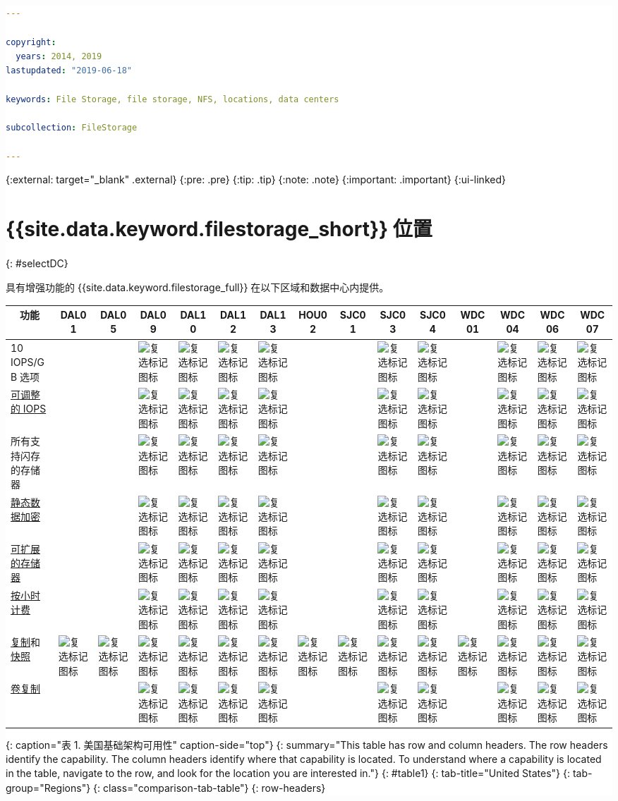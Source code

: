 ```yaml
---

copyright:
  years: 2014, 2019
lastupdated: "2019-06-18"

keywords: File Storage, file storage, NFS, locations, data centers

subcollection: FileStorage

---
```

{:external: target="_blank" .external}
{:pre: .pre}
{:tip: .tip}
{:note: .note}
{:important: .important}
{:ui-linked}

# {{site.data.keyword.filestorage_short}} 位置
{: #selectDC}

具有增强功能的 {{site.data.keyword.filestorage_full}} 在以下区域和数据中心内提供。


|功能|DAL01|DAL05|DAL09|DAL10|DAL12|DAL13|HOU02|SJC01|SJC03|SJC04|WDC01|WDC04|WDC06|WDC07|
|-----|-----|-----|-----|-----|-----|-----|-----|-----|-----|-----|-----|-----|-----|-----|
| 10 IOPS/GB 选项|  |  | ![复选标记图标](../../icons/checkmark-icon.svg) | ![复选标记图标](../../icons/checkmark-icon.svg) | ![复选标记图标](../../icons/checkmark-icon.svg) | ![复选标记图标](../../icons/checkmark-icon.svg) | | | ![复选标记图标](../../icons/checkmark-icon.svg) |![复选标记图标](../../icons/checkmark-icon.svg) | | ![复选标记图标](../../icons/checkmark-icon.svg) |![复选标记图标](../../icons/checkmark-icon.svg) |![复选标记图标](../../icons/checkmark-icon.svg) |
| [可调整的 IOPS](/docs/infrastructure/FileStorage?topic=FileStorage-adjustingIOPS) |  |  | ![复选标记图标](../../icons/checkmark-icon.svg) | ![复选标记图标](../../icons/checkmark-icon.svg) | ![复选标记图标](../../icons/checkmark-icon.svg) | ![复选标记图标](../../icons/checkmark-icon.svg) | | | ![复选标记图标](../../icons/checkmark-icon.svg) |![复选标记图标](../../icons/checkmark-icon.svg) | | ![复选标记图标](../../icons/checkmark-icon.svg) |![复选标记图标](../../icons/checkmark-icon.svg) |![复选标记图标](../../icons/checkmark-icon.svg) |
|所有支持闪存的存储器|  |  | ![复选标记图标](../../icons/checkmark-icon.svg) | ![复选标记图标](../../icons/checkmark-icon.svg) | ![复选标记图标](../../icons/checkmark-icon.svg) | ![复选标记图标](../../icons/checkmark-icon.svg) | | | ![复选标记图标](../../icons/checkmark-icon.svg) |![复选标记图标](../../icons/checkmark-icon.svg) | | ![复选标记图标](../../icons/checkmark-icon.svg) |![复选标记图标](../../icons/checkmark-icon.svg) |![复选标记图标](../../icons/checkmark-icon.svg) |
| [静态数据加密](/docs/infrastructure/FileStorage?topic=FileStorage-encryption) |  |  | ![复选标记图标](../../icons/checkmark-icon.svg) | ![复选标记图标](../../icons/checkmark-icon.svg) | ![复选标记图标](../../icons/checkmark-icon.svg) | ![复选标记图标](../../icons/checkmark-icon.svg) | | | ![复选标记图标](../../icons/checkmark-icon.svg) |![复选标记图标](../../icons/checkmark-icon.svg) | | ![复选标记图标](../../icons/checkmark-icon.svg) |![复选标记图标](../../icons/checkmark-icon.svg) | ![复选标记图标](../../icons/checkmark-icon.svg) |
| [可扩展的存储器](/docs/infrastructure/FileStorage?topic=FileStorage-expandCapacity) |  |  | ![复选标记图标](../../icons/checkmark-icon.svg) | ![复选标记图标](../../icons/checkmark-icon.svg) | ![复选标记图标](../../icons/checkmark-icon.svg) | ![复选标记图标](../../icons/checkmark-icon.svg) | | | ![复选标记图标](../../icons/checkmark-icon.svg) |![复选标记图标](../../icons/checkmark-icon.svg) | | ![复选标记图标](../../icons/checkmark-icon.svg) |![复选标记图标](../../icons/checkmark-icon.svg) |![复选标记图标](../../icons/checkmark-icon.svg) |
| [按小时计费](/docs/infrastructure/FileStorage?topic=FileStorage-about#billing) |  |  | ![复选标记图标](../../icons/checkmark-icon.svg) | ![复选标记图标](../../icons/checkmark-icon.svg) | ![复选标记图标](../../icons/checkmark-icon.svg) | ![复选标记图标](../../icons/checkmark-icon.svg) | | | ![复选标记图标](../../icons/checkmark-icon.svg) |![复选标记图标](../../icons/checkmark-icon.svg) | | ![复选标记图标](../../icons/checkmark-icon.svg) |![复选标记图标](../../icons/checkmark-icon.svg) |![复选标记图标](../../icons/checkmark-icon.svg) |
| [复制](/docs/infrastructure/FileStorage?topic=FileStorage-replication)和[快照](/docs/infrastructure/FileStorage?topic=FileStorage-snapshots)| ![复选标记图标](../../icons/checkmark-icon.svg)|![复选标记图标](../../icons/checkmark-icon.svg) | ![复选标记图标](../../icons/checkmark-icon.svg) | ![复选标记图标](../../icons/checkmark-icon.svg) | ![复选标记图标](../../icons/checkmark-icon.svg) | ![复选标记图标](../../icons/checkmark-icon.svg) | ![复选标记图标](../../icons/checkmark-icon.svg) | ![复选标记图标](../../icons/checkmark-icon.svg) | ![复选标记图标](../../icons/checkmark-icon.svg) | ![复选标记图标](../../icons/checkmark-icon.svg) | ![复选标记图标](../../icons/checkmark-icon.svg) | ![复选标记图标](../../icons/checkmark-icon.svg) | ![复选标记图标](../../icons/checkmark-icon.svg) | ![复选标记图标](../../icons/checkmark-icon.svg) |
| [卷复制](/docs/infrastructure/FileStorage?topic=FileStorage-duplicatevolume) |  |  | ![复选标记图标](../../icons/checkmark-icon.svg) | ![复选标记图标](../../icons/checkmark-icon.svg) | ![复选标记图标](../../icons/checkmark-icon.svg) | ![复选标记图标](../../icons/checkmark-icon.svg) | | | ![复选标记图标](../../icons/checkmark-icon.svg) |![复选标记图标](../../icons/checkmark-icon.svg) | | ![复选标记图标](../../icons/checkmark-icon.svg) |![复选标记图标](../../icons/checkmark-icon.svg) |![复选标记图标](../../icons/checkmark-icon.svg) |
{: caption="表 1. 美国基础架构可用性" caption-side="top"}
{: summary="This table has row and column headers. The row headers identify the capability. The column headers identify where that capability is located. To understand where a capability is located in the table, navigate to the row, and look for the location you are interested in."}
{: #table1}
{: tab-title="United States"}
{: tab-group="Regions"}
{: class="comparison-tab-table"}
{: row-headers}
